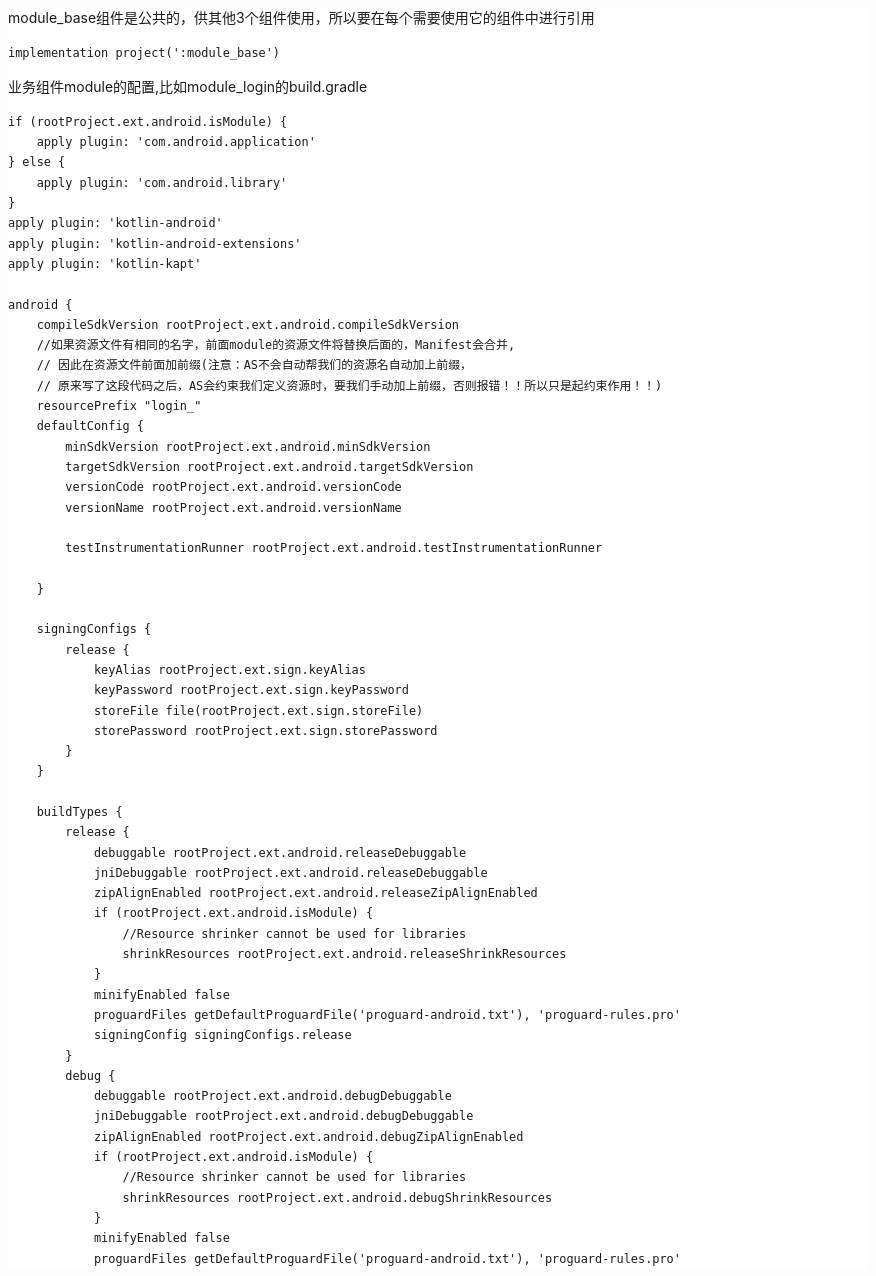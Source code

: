 module_base组件是公共的，供其他3个组件使用，所以要在每个需要使用它的组件中进行引用

```
implementation project(':module_base')
```

业务组件module的配置,比如module_login的build.gradle
```
if (rootProject.ext.android.isModule) {
    apply plugin: 'com.android.application'
} else {
    apply plugin: 'com.android.library'
}
apply plugin: 'kotlin-android'
apply plugin: 'kotlin-android-extensions'
apply plugin: 'kotlin-kapt'

android {
    compileSdkVersion rootProject.ext.android.compileSdkVersion
    //如果资源文件有相同的名字，前面module的资源文件将替换后面的，Manifest会合并,
    // 因此在资源文件前面加前缀(注意：AS不会自动帮我们的资源名自动加上前缀，
    // 原来写了这段代码之后，AS会约束我们定义资源时，要我们手动加上前缀，否则报错！！所以只是起约束作用！！)
    resourcePrefix "login_"
    defaultConfig {
        minSdkVersion rootProject.ext.android.minSdkVersion
        targetSdkVersion rootProject.ext.android.targetSdkVersion
        versionCode rootProject.ext.android.versionCode
        versionName rootProject.ext.android.versionName

        testInstrumentationRunner rootProject.ext.android.testInstrumentationRunner

    }

    signingConfigs {
        release {
            keyAlias rootProject.ext.sign.keyAlias
            keyPassword rootProject.ext.sign.keyPassword
            storeFile file(rootProject.ext.sign.storeFile)
            storePassword rootProject.ext.sign.storePassword
        }
    }

    buildTypes {
        release {
            debuggable rootProject.ext.android.releaseDebuggable
            jniDebuggable rootProject.ext.android.releaseDebuggable
            zipAlignEnabled rootProject.ext.android.releaseZipAlignEnabled
            if (rootProject.ext.android.isModule) {
                //Resource shrinker cannot be used for libraries
                shrinkResources rootProject.ext.android.releaseShrinkResources
            }
            minifyEnabled false
            proguardFiles getDefaultProguardFile('proguard-android.txt'), 'proguard-rules.pro'
            signingConfig signingConfigs.release
        }
        debug {
            debuggable rootProject.ext.android.debugDebuggable
            jniDebuggable rootProject.ext.android.debugDebuggable
            zipAlignEnabled rootProject.ext.android.debugZipAlignEnabled
            if (rootProject.ext.android.isModule) {
                //Resource shrinker cannot be used for libraries
                shrinkResources rootProject.ext.android.debugShrinkResources
            }
            minifyEnabled false
            proguardFiles getDefaultProguardFile('proguard-android.txt'), 'proguard-rules.pro'
```